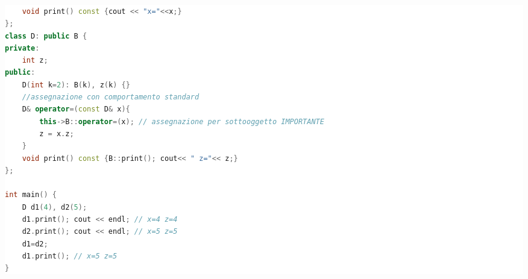 ````C++
	void print() const {cout << "x="<<x;}
};
class D: public B {
private:
	int z;
public:
	D(int k=2): B(k), z(k) {}
	//assegnazione con comportamento standard
	D& operator=(const D& x){
		this->B::operator=(x); // assegnazione per sottooggetto IMPORTANTE
		z = x.z;
	}
	void print() const {B::print(); cout<< " z="<< z;}
};

int main() {
	D d1(4), d2(5);
	d1.print(); cout << endl; // x=4 z=4
	d2.print(); cout << endl; // x=5 z=5
	d1=d2;
	d1.print(); // x=5 z=5
}
````
